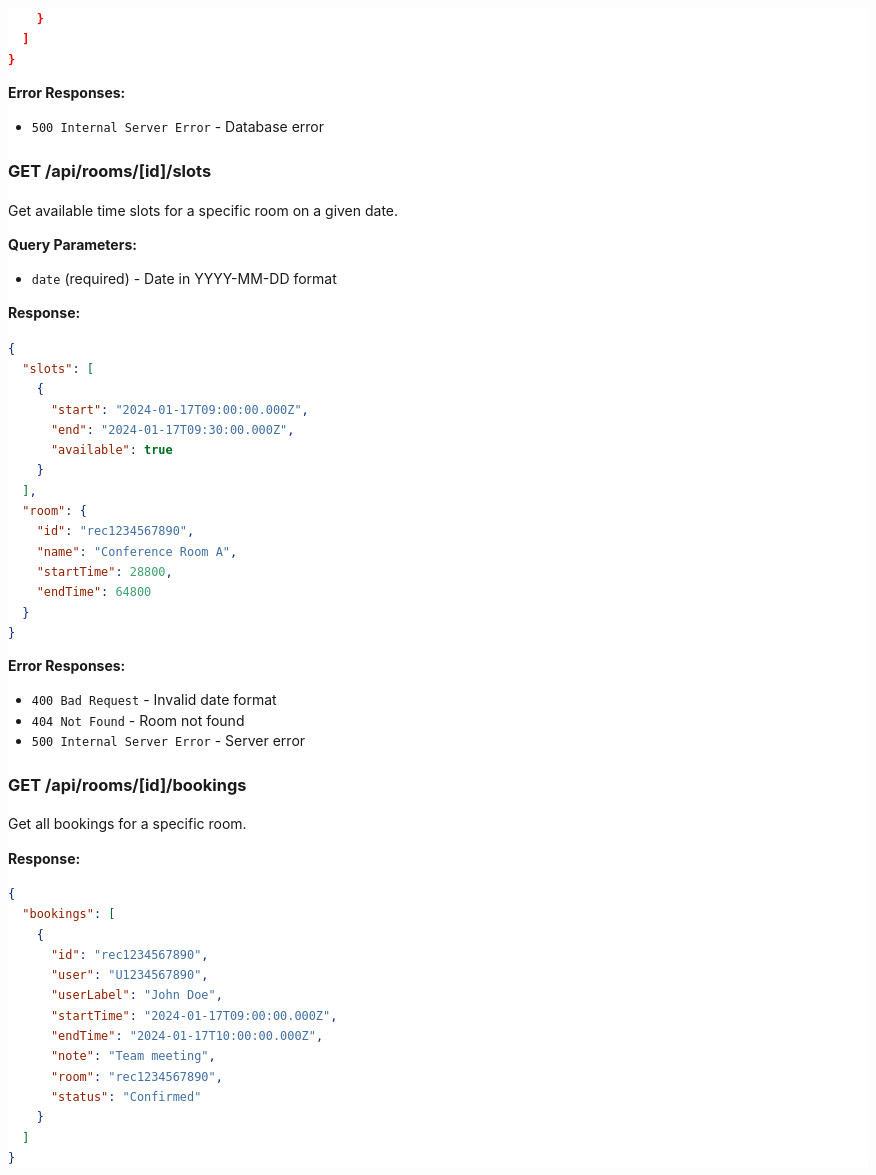 ```json
    }
  ]
}
```

**Error Responses:**
- `500 Internal Server Error` - Database error

### GET /api/rooms/[id]/slots
Get available time slots for a specific room on a given date.

**Query Parameters:**
- `date` (required) - Date in YYYY-MM-DD format

**Response:**
```json
{
  "slots": [
    {
      "start": "2024-01-17T09:00:00.000Z",
      "end": "2024-01-17T09:30:00.000Z",
      "available": true
    }
  ],
  "room": {
    "id": "rec1234567890",
    "name": "Conference Room A",
    "startTime": 28800,
    "endTime": 64800
  }
}
```

**Error Responses:**
- `400 Bad Request` - Invalid date format
- `404 Not Found` - Room not found
- `500 Internal Server Error` - Server error

### GET /api/rooms/[id]/bookings
Get all bookings for a specific room.

**Response:**
```json
{
  "bookings": [
    {
      "id": "rec1234567890",
      "user": "U1234567890",
      "userLabel": "John Doe",
      "startTime": "2024-01-17T09:00:00.000Z",
      "endTime": "2024-01-17T10:00:00.000Z",
      "note": "Team meeting",
      "room": "rec1234567890",
      "status": "Confirmed"
    }
  ]
}
```
